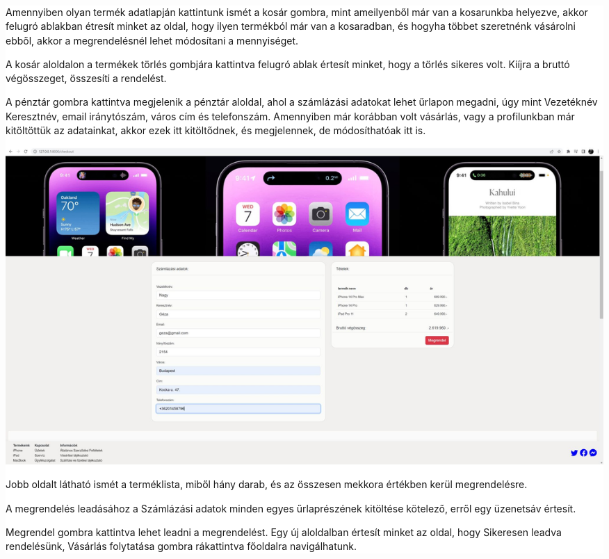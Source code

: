 Amennyiben olyan termék adatlapján kattintunk ismét a kosár gombra, mint ameilyenből már van a kosarunkba helyezve, akkor felugró ablakban étresít minket az oldal, hogy ilyen termékból már van a kosaradban, és hogyha többet szeretnénk vásárolni ebből, akkor a megrendelésnél lehet módosítani a mennyiséget. 

A kosár aloldalon a termékek törlés gombjára kattintva felugró ablak értesít minket, hogy a törlés sikeres volt.
Kiíjra a bruttó végösszeget, összesíti a rendelést. 

A pénztár gombra kattintva megjelenik a pénztár aloldal, ahol a számlázási adatokat lehet űrlapon megadni, úgy mint Vezetéknév Keresztnév, email iránytószám, város cím és telefonszám.
Amennyiben már korábban volt vásárlás, vagy a profilunkban már kitöltöttük az adatainkat, akkor ezek itt kitöltődnek, és megjelennek, de módosíthatóak itt is.

![Megrendeles](screenshots/shop/megrendeles.jpg)

Jobb oldalt látható ismét a terméklista, miből hány darab, és az összesen mekkora értékben kerül megrendelésre. 

A megrendelés leadásához a Számlázási adatok minden egyes űrlaprészének kitöltése kötelező, erről egy üzenetsáv értesít. 

Megrendel gombra kattintva lehet leadni a megrendelést. 
Egy új aloldalban értesít minket az oldal, hogy Sikeresen leadva rendelésünk, Vásárlás folytatása gombra rákattintva főoldalra navigálhatunk.
